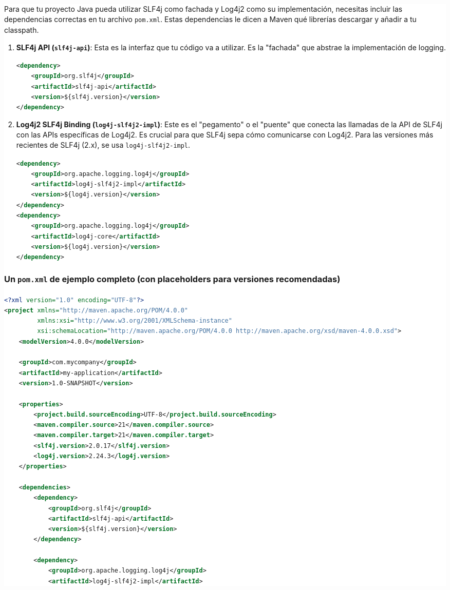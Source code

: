 Para que tu proyecto Java pueda utilizar SLF4j como fachada y Log4j2 como su implementación, necesitas incluir las dependencias correctas en tu archivo `pom.xml`. Estas dependencias le dicen a Maven qué librerías descargar y añadir a tu classpath.

1. **SLF4j API (`slf4j-api`)**: Esta es la interfaz que tu código va a utilizar. Es la "fachada" que abstrae la implementación de logging.

    ```XML
    <dependency>
        <groupId>org.slf4j</groupId>
        <artifactId>slf4j-api</artifactId>
        <version>${slf4j.version}</version>
    </dependency>
    ```

2. **Log4j2 SLF4j Binding (`log4j-slf4j2-impl`)**: Este es el "pegamento" o el "puente" que conecta las llamadas de la API de SLF4j con las APIs específicas de Log4j2. Es crucial para que SLF4j sepa cómo comunicarse con Log4j2. Para las versiones más recientes de SLF4j (2.x), se usa `log4j-slf4j2-impl`.

    ```XML
    <dependency>
        <groupId>org.apache.logging.log4j</groupId>
        <artifactId>log4j-slf4j2-impl</artifactId>
        <version>${log4j.version}</version>
    </dependency>
    <dependency>
        <groupId>org.apache.logging.log4j</groupId>
        <artifactId>log4j-core</artifactId>
        <version>${log4j.version}</version>
    </dependency>
    ```

### Un `pom.xml` de ejemplo completo (con placeholders para versiones recomendadas)

```XML
<?xml version="1.0" encoding="UTF-8"?>
<project xmlns="http://maven.apache.org/POM/4.0.0"
         xmlns:xsi="http://www.w3.org/2001/XMLSchema-instance"
         xsi:schemaLocation="http://maven.apache.org/POM/4.0.0 http://maven.apache.org/xsd/maven-4.0.0.xsd">
    <modelVersion>4.0.0</modelVersion>

    <groupId>com.mycompany</groupId>
    <artifactId>my-application</artifactId>
    <version>1.0-SNAPSHOT</version>

    <properties>
        <project.build.sourceEncoding>UTF-8</project.build.sourceEncoding>
        <maven.compiler.source>21</maven.compiler.source>
        <maven.compiler.target>21</maven.compiler.target>
        <slf4j.version>2.0.17</slf4j.version>
        <log4j.version>2.24.3</log4j.version>
    </properties>

    <dependencies>
        <dependency>
            <groupId>org.slf4j</groupId>
            <artifactId>slf4j-api</artifactId>
            <version>${slf4j.version}</version>
        </dependency>

        <dependency>
            <groupId>org.apache.logging.log4j</groupId>
            <artifactId>log4j-slf4j2-impl</artifactId>
```